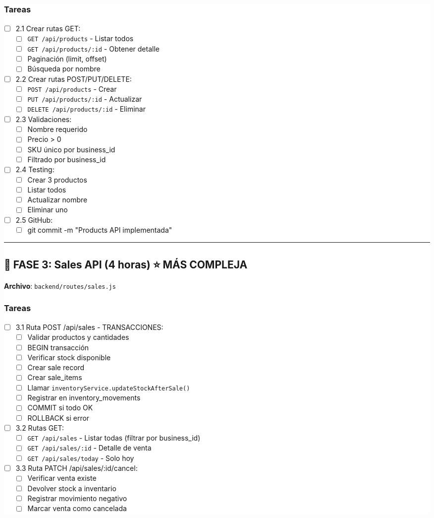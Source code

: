 ### Tareas
- [ ] 2.1 Crear rutas GET:
  - [ ] `GET /api/products` - Listar todos
  - [ ] `GET /api/products/:id` - Obtener detalle
  - [ ] Paginación (limit, offset)
  - [ ] Búsqueda por nombre

- [ ] 2.2 Crear rutas POST/PUT/DELETE:
  - [ ] `POST /api/products` - Crear
  - [ ] `PUT /api/products/:id` - Actualizar
  - [ ] `DELETE /api/products/:id` - Eliminar

- [ ] 2.3 Validaciones:
  - [ ] Nombre requerido
  - [ ] Precio > 0
  - [ ] SKU único por business_id
  - [ ] Filtrado por business_id

- [ ] 2.4 Testing:
  - [ ] Crear 3 productos
  - [ ] Listar todos
  - [ ] Actualizar nombre
  - [ ] Eliminar uno

- [ ] 2.5 GitHub:
  - [ ] git commit -m "Products API implementada"

---

## 📅 FASE 3: Sales API (4 horas) ⭐ MÁS COMPLEJA

**Archivo**: `backend/routes/sales.js`

### Tareas
- [ ] 3.1 Ruta POST /api/sales - TRANSACCIONES:
  - [ ] Validar productos y cantidades
  - [ ] BEGIN transacción
  - [ ] Verificar stock disponible
  - [ ] Crear sale record
  - [ ] Crear sale_items
  - [ ] Llamar `inventoryService.updateStockAfterSale()`
  - [ ] Registrar en inventory_movements
  - [ ] COMMIT si todo OK
  - [ ] ROLLBACK si error

- [ ] 3.2 Rutas GET:
  - [ ] `GET /api/sales` - Listar todas (filtrar por business_id)
  - [ ] `GET /api/sales/:id` - Detalle de venta
  - [ ] `GET /api/sales/today` - Solo hoy

- [ ] 3.3 Ruta PATCH /api/sales/:id/cancel:
  - [ ] Verificar venta existe
  - [ ] Devolver stock a inventario
  - [ ] Registrar movimiento negativo
  - [ ] Marcar venta como cancelada
